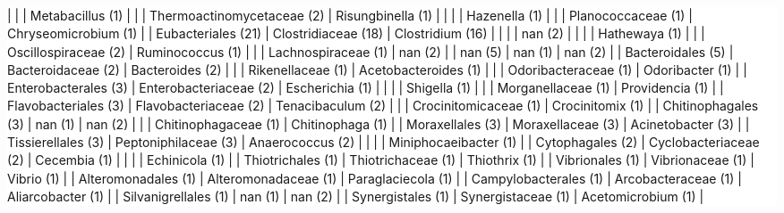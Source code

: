 |                       |                            | Metabacillus (1)       |
|                       | Thermoactinomycetaceae (2) | Risungbinella (1)      |
|                       |                            | Hazenella (1)          |
|                       | Planococcaceae (1)         | Chryseomicrobium (1)   |
| Eubacteriales (21)    | Clostridiaceae (18)        | Clostridium (16)       |
|                       |                            | nan (2)                |
|                       |                            | Hathewaya (1)          |
|                       | Oscillospiraceae (2)       | Ruminococcus (1)       |
|                       | Lachnospiraceae (1)        | nan (2)                |
| nan (5)               | nan (1)                    | nan (2)                |
| Bacteroidales (5)     | Bacteroidaceae (2)         | Bacteroides (2)        |
|                       | Rikenellaceae (1)          | Acetobacteroides (1)   |
|                       | Odoribacteraceae (1)       | Odoribacter (1)        |
| Enterobacterales (3)  | Enterobacteriaceae (2)     | Escherichia (1)        |
|                       |                            | Shigella (1)           |
|                       | Morganellaceae (1)         | Providencia (1)        |
| Flavobacteriales (3)  | Flavobacteriaceae (2)      | Tenacibaculum (2)      |
|                       | Crocinitomicaceae (1)      | Crocinitomix (1)       |
| Chitinophagales (3)   | nan (1)                    | nan (2)                |
|                       | Chitinophagaceae (1)       | Chitinophaga (1)       |
| Moraxellales (3)      | Moraxellaceae (3)          | Acinetobacter (3)      |
| Tissierellales (3)    | Peptoniphilaceae (3)       | Anaerococcus (2)       |
|                       |                            | Miniphocaeibacter (1)  |
| Cytophagales (2)      | Cyclobacteriaceae (2)      | Cecembia (1)           |
|                       |                            | Echinicola (1)         |
| Thiotrichales (1)     | Thiotrichaceae (1)         | Thiothrix (1)          |
| Vibrionales (1)       | Vibrionaceae (1)           | Vibrio (1)             |
| Alteromonadales (1)   | Alteromonadaceae (1)       | Paraglaciecola (1)     |
| Campylobacterales (1) | Arcobacteraceae (1)        | Aliarcobacter (1)      |
| Silvanigrellales (1)  | nan (1)                    | nan (2)                |
| Synergistales (1)     | Synergistaceae (1)         | Acetomicrobium (1)     |
